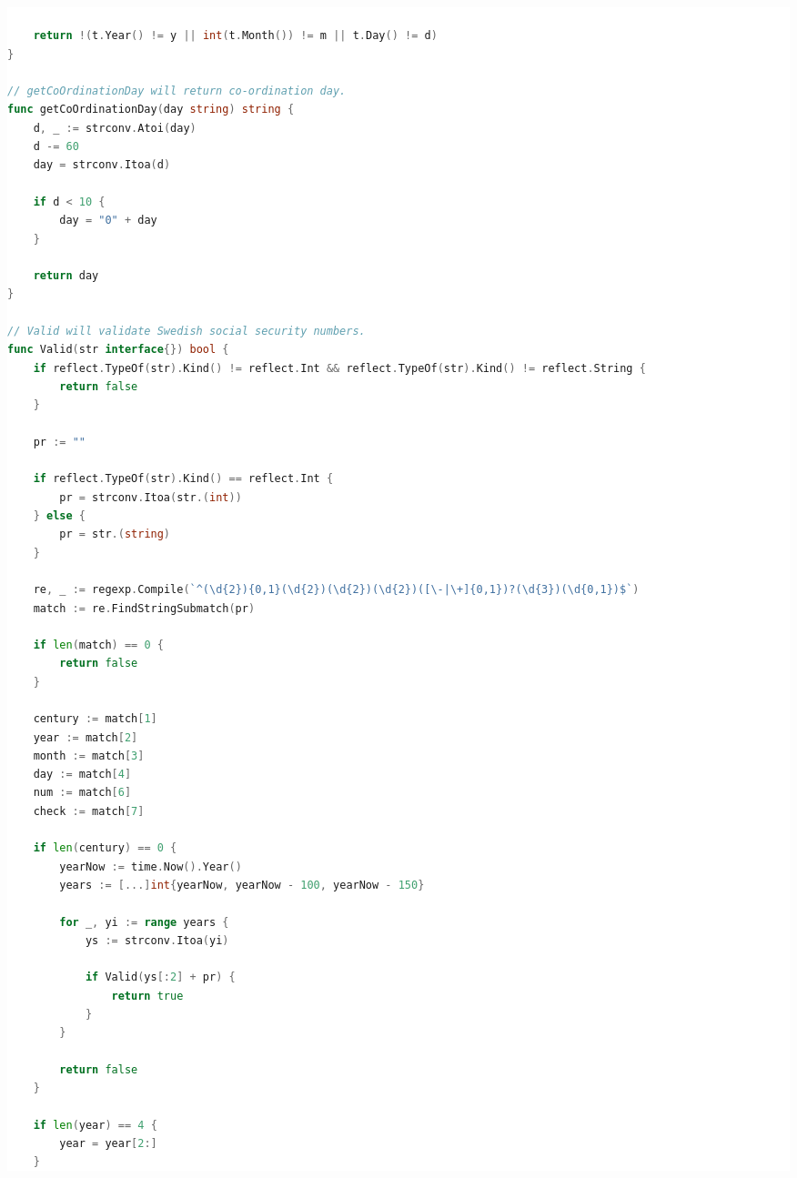 ```go

	return !(t.Year() != y || int(t.Month()) != m || t.Day() != d)
}

// getCoOrdinationDay will return co-ordination day.
func getCoOrdinationDay(day string) string {
	d, _ := strconv.Atoi(day)
	d -= 60
	day = strconv.Itoa(d)

	if d < 10 {
		day = "0" + day
	}

	return day
}

// Valid will validate Swedish social security numbers.
func Valid(str interface{}) bool {
	if reflect.TypeOf(str).Kind() != reflect.Int && reflect.TypeOf(str).Kind() != reflect.String {
		return false
	}

	pr := ""

	if reflect.TypeOf(str).Kind() == reflect.Int {
		pr = strconv.Itoa(str.(int))
	} else {
		pr = str.(string)
	}

	re, _ := regexp.Compile(`^(\d{2}){0,1}(\d{2})(\d{2})(\d{2})([\-|\+]{0,1})?(\d{3})(\d{0,1})$`)
	match := re.FindStringSubmatch(pr)

	if len(match) == 0 {
		return false
	}

	century := match[1]
	year := match[2]
	month := match[3]
	day := match[4]
	num := match[6]
	check := match[7]

	if len(century) == 0 {
		yearNow := time.Now().Year()
		years := [...]int{yearNow, yearNow - 100, yearNow - 150}

		for _, yi := range years {
			ys := strconv.Itoa(yi)

			if Valid(ys[:2] + pr) {
				return true
			}
		}

		return false
	}

	if len(year) == 4 {
		year = year[2:]
	}
```